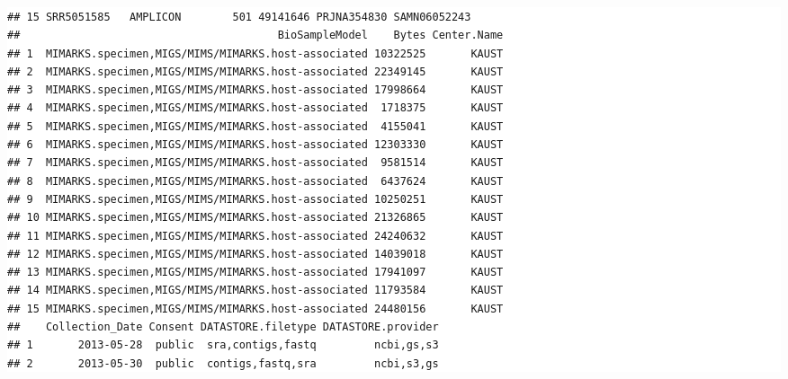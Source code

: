     ## 15 SRR5051585   AMPLICON        501 49141646 PRJNA354830 SAMN06052243
    ##                                        BioSampleModel    Bytes Center.Name
    ## 1  MIMARKS.specimen,MIGS/MIMS/MIMARKS.host-associated 10322525       KAUST
    ## 2  MIMARKS.specimen,MIGS/MIMS/MIMARKS.host-associated 22349145       KAUST
    ## 3  MIMARKS.specimen,MIGS/MIMS/MIMARKS.host-associated 17998664       KAUST
    ## 4  MIMARKS.specimen,MIGS/MIMS/MIMARKS.host-associated  1718375       KAUST
    ## 5  MIMARKS.specimen,MIGS/MIMS/MIMARKS.host-associated  4155041       KAUST
    ## 6  MIMARKS.specimen,MIGS/MIMS/MIMARKS.host-associated 12303330       KAUST
    ## 7  MIMARKS.specimen,MIGS/MIMS/MIMARKS.host-associated  9581514       KAUST
    ## 8  MIMARKS.specimen,MIGS/MIMS/MIMARKS.host-associated  6437624       KAUST
    ## 9  MIMARKS.specimen,MIGS/MIMS/MIMARKS.host-associated 10250251       KAUST
    ## 10 MIMARKS.specimen,MIGS/MIMS/MIMARKS.host-associated 21326865       KAUST
    ## 11 MIMARKS.specimen,MIGS/MIMS/MIMARKS.host-associated 24240632       KAUST
    ## 12 MIMARKS.specimen,MIGS/MIMS/MIMARKS.host-associated 14039018       KAUST
    ## 13 MIMARKS.specimen,MIGS/MIMS/MIMARKS.host-associated 17941097       KAUST
    ## 14 MIMARKS.specimen,MIGS/MIMS/MIMARKS.host-associated 11793584       KAUST
    ## 15 MIMARKS.specimen,MIGS/MIMS/MIMARKS.host-associated 24480156       KAUST
    ##    Collection_Date Consent DATASTORE.filetype DATASTORE.provider
    ## 1       2013-05-28  public  sra,contigs,fastq         ncbi,gs,s3
    ## 2       2013-05-30  public  contigs,fastq,sra         ncbi,s3,gs